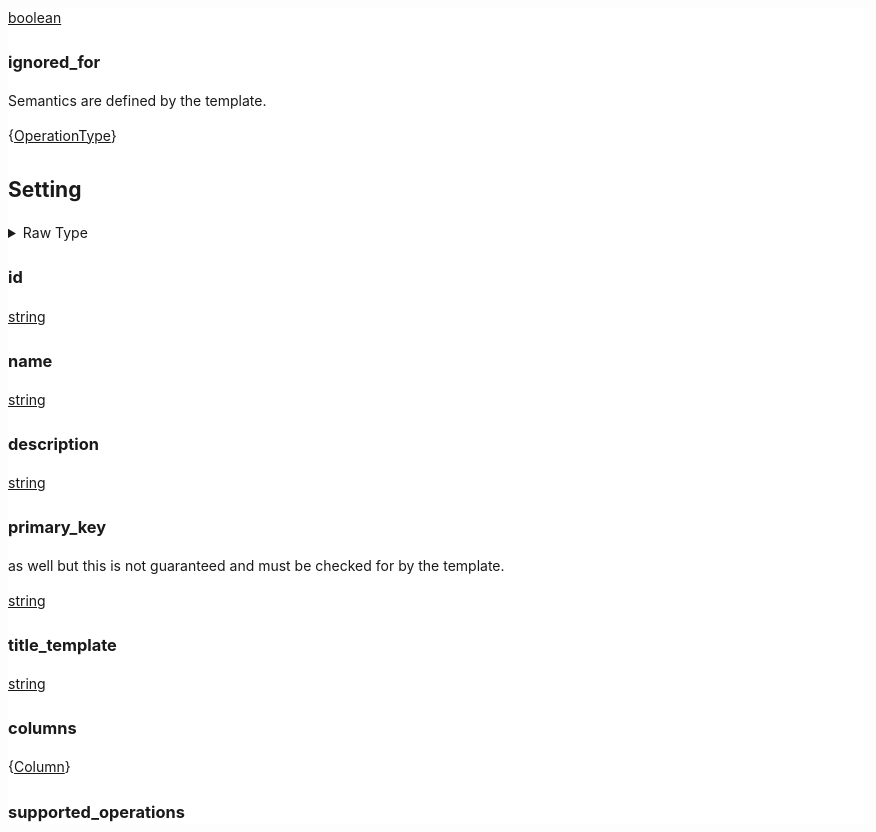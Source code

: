 [boolean](#boolean)

<div id="ignored_for"></div>

### ignored_for



Semantics are defined by the template.

{[OperationType](#OperationType)}

<div id="Setting"></div>

## Setting

<details><summary>Raw Type</summary></details>

<div id="id"></div>

### id

[string](#string)

<div id="name"></div>

### name

[string](#string)

<div id="description"></div>

### description

[string](#string)

<div id="primary_key"></div>

### primary_key

as well but this is not guaranteed and must be checked for by the template.

[string](#string)

<div id="title_template"></div>

### title_template

[string](#string)

<div id="columns"></div>

### columns

{[Column](#Column)}

<div id="supported_operations"></div>

### supported_operations
